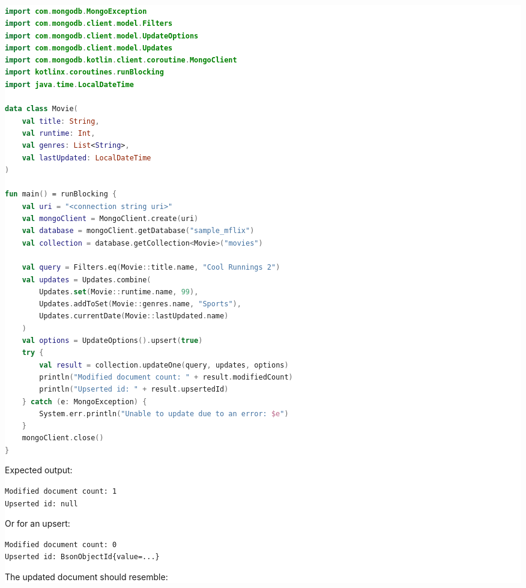 ```kotlin
import com.mongodb.MongoException
import com.mongodb.client.model.Filters
import com.mongodb.client.model.UpdateOptions
import com.mongodb.client.model.Updates
import com.mongodb.kotlin.client.coroutine.MongoClient
import kotlinx.coroutines.runBlocking
import java.time.LocalDateTime

data class Movie(
    val title: String,
    val runtime: Int,
    val genres: List<String>,
    val lastUpdated: LocalDateTime
)

fun main() = runBlocking {
    val uri = "<connection string uri>"
    val mongoClient = MongoClient.create(uri)
    val database = mongoClient.getDatabase("sample_mflix")
    val collection = database.getCollection<Movie>("movies")

    val query = Filters.eq(Movie::title.name, "Cool Runnings 2")
    val updates = Updates.combine(
        Updates.set(Movie::runtime.name, 99),
        Updates.addToSet(Movie::genres.name, "Sports"),
        Updates.currentDate(Movie::lastUpdated.name)
    )
    val options = UpdateOptions().upsert(true)
    try {
        val result = collection.updateOne(query, updates, options)
        println("Modified document count: " + result.modifiedCount)
        println("Upserted id: " + result.upsertedId)
    } catch (e: MongoException) {
        System.err.println("Unable to update due to an error: $e")
    }
    mongoClient.close()
}
```

Expected output:

```none
Modified document count: 1
Upserted id: null
```

Or for an upsert:

```none
Modified document count: 0
Upserted id: BsonObjectId{value=...}
```

The updated document should resemble:
